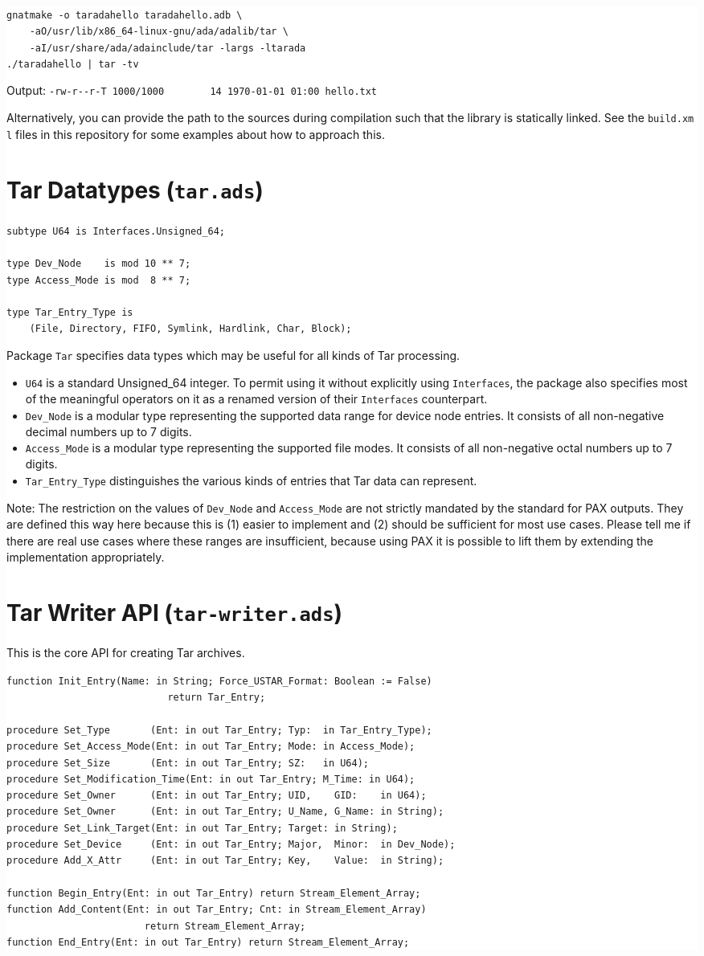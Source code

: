 	gnatmake -o taradahello taradahello.adb \
		-aO/usr/lib/x86_64-linux-gnu/ada/adalib/tar \
		-aI/usr/share/ada/adainclude/tar -largs -ltarada
	./taradahello | tar -tv

Output: `-rw-r--r-T 1000/1000        14 1970-01-01 01:00 hello.txt`

Alternatively, you can provide the path to the sources during compilation
such that the library is statically linked. See the `build.xml` files in this
repository for some examples about how to approach this.

Tar Datatypes (`tar.ads`)
=========================

~~~{.ada}
subtype U64 is Interfaces.Unsigned_64;

type Dev_Node    is mod 10 ** 7;
type Access_Mode is mod  8 ** 7;

type Tar_Entry_Type is
	(File, Directory, FIFO, Symlink, Hardlink, Char, Block);
~~~

Package `Tar` specifies data types which may be useful for all kinds of Tar
processing.

 * `U64` is a standard Unsigned_64 integer. To permit using it without
   explicitly using `Interfaces`, the package also specifies most of the
   meaningful operators on it as a renamed version of their `Interfaces`
   counterpart.
 * `Dev_Node` is a modular type representing the supported data range
   for device node entries. It consists of all non-negative decimal numbers up
   to 7 digits.
 * `Access_Mode` is a modular type representing the supported file modes.
   It consists of all non-negative octal numbers up to 7 digits.
 * `Tar_Entry_Type` distinguishes the various kinds of entries that Tar data
   can represent.

Note: The restriction on the values of `Dev_Node` and `Access_Mode` are not
strictly mandated by the standard for PAX outputs. They are defined this way
here because this is (1) easier to implement and (2) should be sufficient for
most use cases. Please tell me if there are real use cases where these ranges
are insufficient, because using PAX it is possible to lift them by extending
the implementation appropriately.

Tar Writer API (`tar-writer.ads`)
=================================

This is the core API for creating Tar archives.

~~~{.ada}
function Init_Entry(Name: in String; Force_USTAR_Format: Boolean := False)
							return Tar_Entry;

procedure Set_Type       (Ent: in out Tar_Entry; Typ:  in Tar_Entry_Type);
procedure Set_Access_Mode(Ent: in out Tar_Entry; Mode: in Access_Mode);
procedure Set_Size       (Ent: in out Tar_Entry; SZ:   in U64);
procedure Set_Modification_Time(Ent: in out Tar_Entry; M_Time: in U64);
procedure Set_Owner      (Ent: in out Tar_Entry; UID,    GID:    in U64);
procedure Set_Owner      (Ent: in out Tar_Entry; U_Name, G_Name: in String);
procedure Set_Link_Target(Ent: in out Tar_Entry; Target: in String);
procedure Set_Device     (Ent: in out Tar_Entry; Major,  Minor:  in Dev_Node);
procedure Add_X_Attr     (Ent: in out Tar_Entry; Key,    Value:  in String);

function Begin_Entry(Ent: in out Tar_Entry) return Stream_Element_Array;
function Add_Content(Ent: in out Tar_Entry; Cnt: in Stream_Element_Array)
						return Stream_Element_Array;
function End_Entry(Ent: in out Tar_Entry) return Stream_Element_Array;
~~~